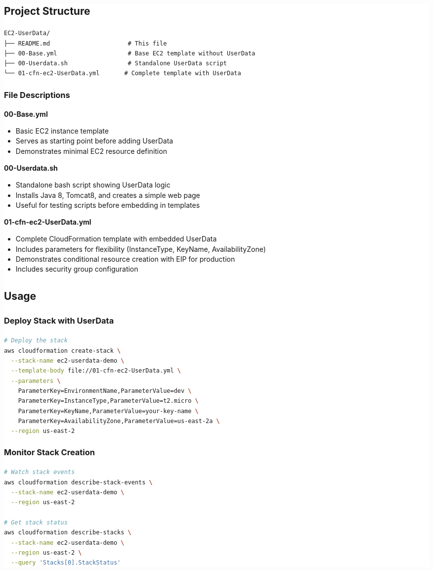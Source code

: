 ## Project Structure

```
EC2-UserData/
├── README.md                      # This file
├── 00-Base.yml                    # Base EC2 template without UserData
├── 00-Userdata.sh                 # Standalone UserData script
└── 01-cfn-ec2-UserData.yml       # Complete template with UserData
```

### File Descriptions

**00-Base.yml**
- Basic EC2 instance template
- Serves as starting point before adding UserData
- Demonstrates minimal EC2 resource definition

**00-Userdata.sh**
- Standalone bash script showing UserData logic
- Installs Java 8, Tomcat8, and creates a simple web page
- Useful for testing scripts before embedding in templates

**01-cfn-ec2-UserData.yml**
- Complete CloudFormation template with embedded UserData
- Includes parameters for flexibility (InstanceType, KeyName, AvailabilityZone)
- Demonstrates conditional resource creation with EIP for production
- Includes security group configuration

## Usage

### Deploy Stack with UserData

```bash
# Deploy the stack
aws cloudformation create-stack \
  --stack-name ec2-userdata-demo \
  --template-body file://01-cfn-ec2-UserData.yml \
  --parameters \
    ParameterKey=EnvironmentName,ParameterValue=dev \
    ParameterKey=InstanceType,ParameterValue=t2.micro \
    ParameterKey=KeyName,ParameterValue=your-key-name \
    ParameterKey=AvailabilityZone,ParameterValue=us-east-2a \
  --region us-east-2
```

### Monitor Stack Creation

```bash
# Watch stack events
aws cloudformation describe-stack-events \
  --stack-name ec2-userdata-demo \
  --region us-east-2

# Get stack status
aws cloudformation describe-stacks \
  --stack-name ec2-userdata-demo \
  --region us-east-2 \
  --query 'Stacks[0].StackStatus'
```
